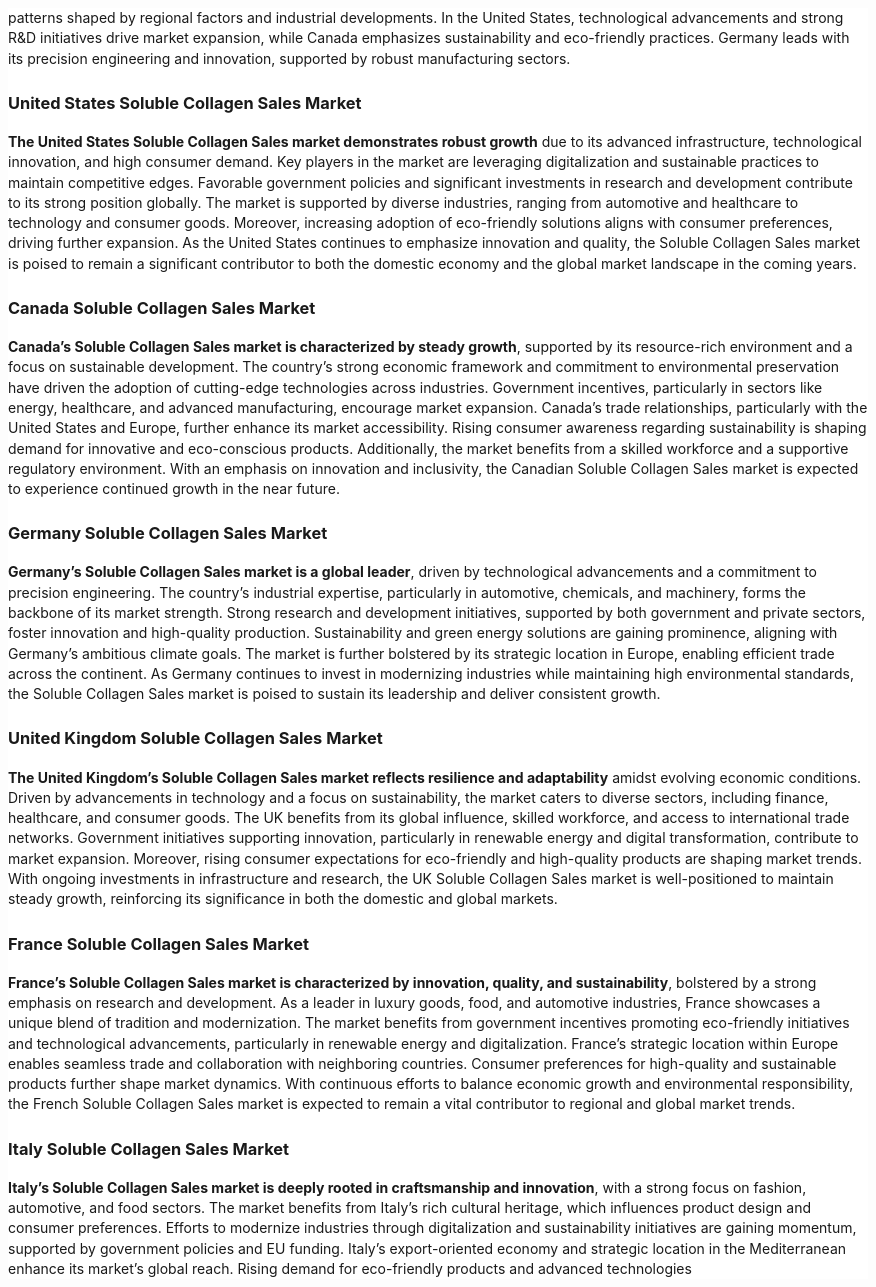 patterns shaped by regional factors and industrial developments. In the United States, technological advancements and strong R&amp;D initiatives drive market expansion, while Canada emphasizes sustainability and eco-friendly practices. Germany leads with its precision engineering and innovation, supported by robust manufacturing sectors.</span></em></p></blockquote><h3><strong>United States Soluble Collagen Sales Market</strong></h3><p><strong>The United States Soluble Collagen Sales market demonstrates robust growth</strong> due to its advanced infrastructure, technological innovation, and high consumer demand. Key players in the market are leveraging digitalization and sustainable practices to maintain competitive edges. Favorable government policies and significant investments in research and development contribute to its strong position globally. The market is supported by diverse industries, ranging from automotive and healthcare to technology and consumer goods. Moreover, increasing adoption of eco-friendly solutions aligns with consumer preferences, driving further expansion. As the United States continues to emphasize innovation and quality, the Soluble Collagen Sales market is poised to remain a significant contributor to both the domestic economy and the global market landscape in the coming years.</p><h3><strong>Canada Soluble Collagen Sales Market</strong></h3><p><strong>Canada&rsquo;s Soluble Collagen Sales market is characterized by steady growth</strong>, supported by its resource-rich environment and a focus on sustainable development. The country&rsquo;s strong economic framework and commitment to environmental preservation have driven the adoption of cutting-edge technologies across industries. Government incentives, particularly in sectors like energy, healthcare, and advanced manufacturing, encourage market expansion. Canada&rsquo;s trade relationships, particularly with the United States and Europe, further enhance its market accessibility. Rising consumer awareness regarding sustainability is shaping demand for innovative and eco-conscious products. Additionally, the market benefits from a skilled workforce and a supportive regulatory environment. With an emphasis on innovation and inclusivity, the Canadian Soluble Collagen Sales market is expected to experience continued growth in the near future.</p><h3><strong>Germany Soluble Collagen Sales Market</strong></h3><p><strong>Germany&rsquo;s Soluble Collagen Sales market is a global leader</strong>, driven by technological advancements and a commitment to precision engineering. The country&rsquo;s industrial expertise, particularly in automotive, chemicals, and machinery, forms the backbone of its market strength. Strong research and development initiatives, supported by both government and private sectors, foster innovation and high-quality production. Sustainability and green energy solutions are gaining prominence, aligning with Germany&rsquo;s ambitious climate goals. The market is further bolstered by its strategic location in Europe, enabling efficient trade across the continent. As Germany continues to invest in modernizing industries while maintaining high environmental standards, the Soluble Collagen Sales market is poised to sustain its leadership and deliver consistent growth.</p><h3><strong>United Kingdom Soluble Collagen Sales Market</strong></h3><p><strong>The United Kingdom&rsquo;s Soluble Collagen Sales market reflects resilience and adaptability</strong> amidst evolving economic conditions. Driven by advancements in technology and a focus on sustainability, the market caters to diverse sectors, including finance, healthcare, and consumer goods. The UK benefits from its global influence, skilled workforce, and access to international trade networks. Government initiatives supporting innovation, particularly in renewable energy and digital transformation, contribute to market expansion. Moreover, rising consumer expectations for eco-friendly and high-quality products are shaping market trends. With ongoing investments in infrastructure and research, the UK Soluble Collagen Sales market is well-positioned to maintain steady growth, reinforcing its significance in both the domestic and global markets.</p><h3><strong>France Soluble Collagen Sales Market</strong></h3><p><strong>France&rsquo;s Soluble Collagen Sales market is characterized by innovation, quality, and sustainability</strong>, bolstered by a strong emphasis on research and development. As a leader in luxury goods, food, and automotive industries, France showcases a unique blend of tradition and modernization. The market benefits from government incentives promoting eco-friendly initiatives and technological advancements, particularly in renewable energy and digitalization. France&rsquo;s strategic location within Europe enables seamless trade and collaboration with neighboring countries. Consumer preferences for high-quality and sustainable products further shape market dynamics. With continuous efforts to balance economic growth and environmental responsibility, the French Soluble Collagen Sales market is expected to remain a vital contributor to regional and global market trends.</p><h3><strong>Italy Soluble Collagen Sales Market</strong></h3><p><strong>Italy&rsquo;s Soluble Collagen Sales market is deeply rooted in craftsmanship and innovation</strong>, with a strong focus on fashion, automotive, and food sectors. The market benefits from Italy&rsquo;s rich cultural heritage, which influences product design and consumer preferences. Efforts to modernize industries through digitalization and sustainability initiatives are gaining momentum, supported by government policies and EU funding. Italy&rsquo;s export-oriented economy and strategic location in the Mediterranean enhance its market&rsquo;s global reach. Rising demand for eco-friendly products and advanced technologies